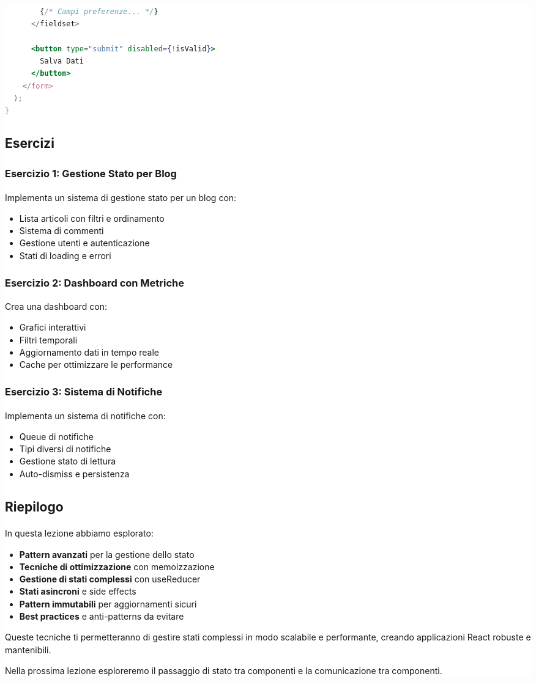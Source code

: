 ```jsx
        {/* Campi preferenze... */}
      </fieldset>
      
      <button type="submit" disabled={!isValid}>
        Salva Dati
      </button>
    </form>
  );
}
```

## Esercizi

### Esercizio 1: Gestione Stato per Blog
Implementa un sistema di gestione stato per un blog con:
- Lista articoli con filtri e ordinamento
- Sistema di commenti
- Gestione utenti e autenticazione
- Stati di loading e errori

### Esercizio 2: Dashboard con Metriche
Crea una dashboard con:
- Grafici interattivi
- Filtri temporali
- Aggiornamento dati in tempo reale
- Cache per ottimizzare le performance

### Esercizio 3: Sistema di Notifiche
Implementa un sistema di notifiche con:
- Queue di notifiche
- Tipi diversi di notifiche
- Gestione stato di lettura
- Auto-dismiss e persistenza

## Riepilogo

In questa lezione abbiamo esplorato:

- **Pattern avanzati** per la gestione dello stato
- **Tecniche di ottimizzazione** con memoizzazione
- **Gestione di stati complessi** con useReducer
- **Stati asincroni** e side effects
- **Pattern immutabili** per aggiornamenti sicuri
- **Best practices** e anti-patterns da evitare

Queste tecniche ti permetteranno di gestire stati complessi in modo scalabile e performante, creando applicazioni React robuste e mantenibili.

Nella prossima lezione esploreremo il passaggio di stato tra componenti e la comunicazione tra componenti.
